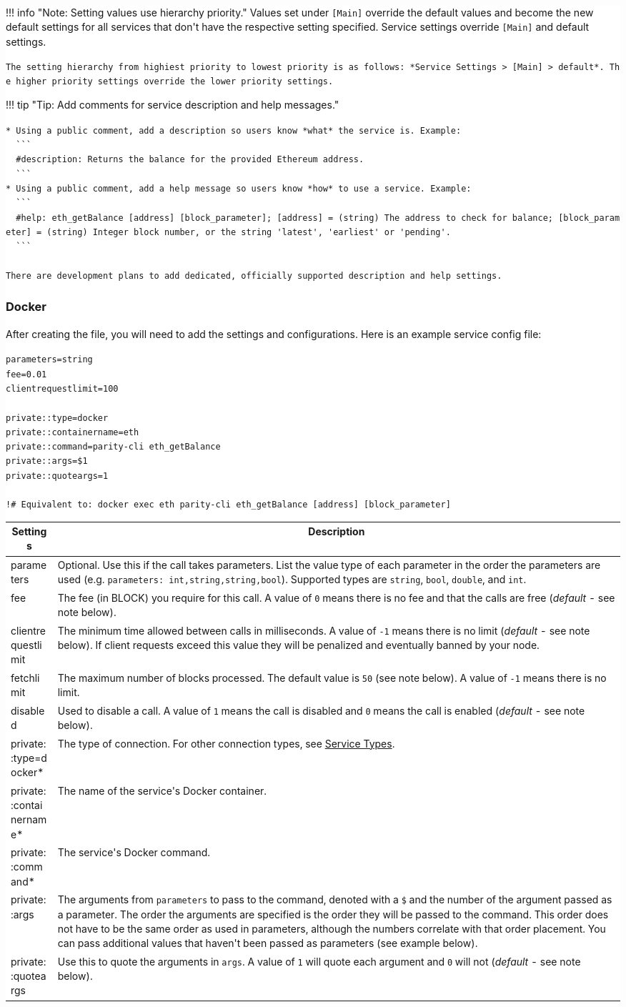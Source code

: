 !!! info "Note: Setting values use hierarchy priority."
    Values set under `[Main]` override the default values and become the new default settings for all services that don't have the respective setting specified. Service settings override `[Main]` and default settings.

    The setting hierarchy from highiest priority to lowest priority is as follows: *Service Settings > [Main] > default*. The higher priority settings override the lower priority settings.

!!! tip "Tip: Add comments for service description and help messages."
	
    * Using a public comment, add a description so users know *what* the service is. Example:
      ```
      #description: Returns the balance for the provided Ethereum address.
      ```
    * Using a public comment, add a help message so users know *how* to use a service. Example:
      ```
      #help: eth_getBalance [address] [block_parameter]; [address] = (string) The address to check for balance; [block_parameter] = (string) Integer block number, or the string 'latest', 'earliest' or 'pending'.
      ```

    There are development plans to add dedicated, officially supported description and help settings.


### Docker
After creating the file, you will need to add the settings and configurations. Here is an example service config file:

```
parameters=string
fee=0.01
clientrequestlimit=100

private::type=docker
private::containername=eth
private::command=parity-cli eth_getBalance
private::args=$1
private::quoteargs=1

!# Equivalent to: docker exec eth parity-cli eth_getBalance [address] [block_parameter]
```

Settings                | Description
------------------------|-------------
parameters              | Optional. Use this if the call takes parameters. List the value type of each parameter in the order the parameters are used (e.g. `parameters: int,string,string,bool`). Supported types are `string`, `bool`, `double`, and `int`.
fee                     | The fee (in BLOCK) you require for this call. A value of `0` means there is no fee and that the calls are free (*default* - see note below).
clientrequestlimit      | The minimum time allowed between calls in milliseconds. A value of `-1` means there is no limit (*default* - see note below). If client requests exceed this value they will be penalized and eventually banned by your node.
fetchlimit              | The maximum number of blocks processed. The default value is `50` (see note below). A value of `-1` means there is no limit.
disabled                | Used to disable a call. A value of `1` means the call is disabled and `0` means the call is enabled (*default* - see note below).
private::type=docker*   | The type of connection. For other connection types, see [Service Types](#determine-service-type).
private::containername* | The name of the service's Docker container.
private::command*       | The service's Docker command.
private::args           | The arguments from `parameters` to pass to the command, denoted with a `$` and the number of the argument passed as a parameter. The order the arguments are specified is the order they will be passed to the command. This order does not have to be the same order as used in parameters, although the numbers correlate with that order placement. You can pass additional values that haven't been passed as parameters (see example below).
private::quoteargs      | Use this to quote the arguments in `args`. A value of `1` will quote each argument and `0` will not (*default* - see note below).